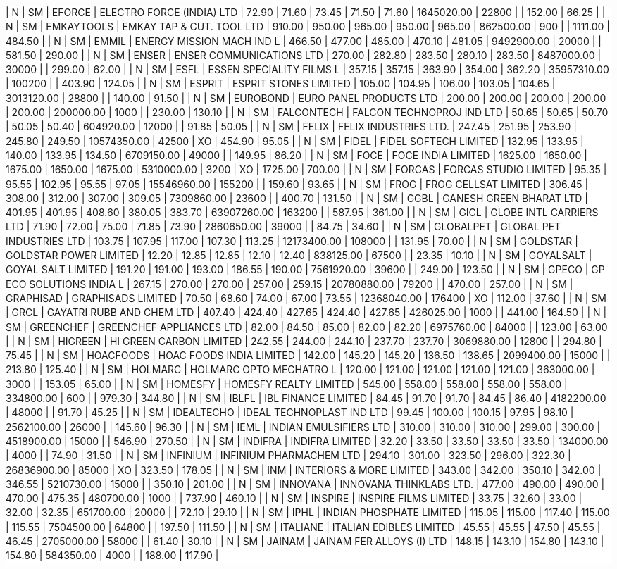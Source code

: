 | N | SM | EFORCE | ELECTRO FORCE (INDIA) LTD | 72.90 | 71.60 | 73.45 | 71.50 | 71.60 | 1645020.00 | 22800 |  | 152.00 | 66.25 |
| N | SM | EMKAYTOOLS | EMKAY TAP & CUT. TOOL LTD | 910.00 | 950.00 | 965.00 | 950.00 | 965.00 | 862500.00 | 900 |  | 1111.00 | 484.50 |
| N | SM | EMMIL | ENERGY MISSION MACH IND L | 466.50 | 477.00 | 485.00 | 470.10 | 481.05 | 9492900.00 | 20000 |  | 581.50 | 290.00 |
| N | SM | ENSER | ENSER COMMUNICATIONS LTD | 270.00 | 282.80 | 283.50 | 280.10 | 283.50 | 8487000.00 | 30000 |  | 299.00 | 62.00 |
| N | SM | ESFL | ESSEN SPECIALITY FILMS L | 357.15 | 357.15 | 363.90 | 354.00 | 362.20 | 35957310.00 | 100200 |  | 403.90 | 124.05 |
| N | SM | ESPRIT | ESPRIT STONES LIMITED | 105.00 | 104.95 | 106.00 | 103.05 | 104.65 | 3013120.00 | 28800 |  | 140.00 | 91.50 |
| N | SM | EUROBOND | EURO PANEL PRODUCTS LTD | 200.00 | 200.00 | 200.00 | 200.00 | 200.00 | 200000.00 | 1000 |  | 230.00 | 130.10 |
| N | SM | FALCONTECH | FALCON TECHNOPROJ IND LTD | 50.65 | 50.65 | 50.70 | 50.05 | 50.40 | 604920.00 | 12000 |  | 91.85 | 50.05 |
| N | SM | FELIX | FELIX INDUSTRIES LTD. | 247.45 | 251.95 | 253.90 | 245.80 | 249.50 | 10574350.00 | 42500 | XO | 454.90 | 95.05 |
| N | SM | FIDEL | FIDEL SOFTECH LIMITED | 132.95 | 133.95 | 140.00 | 133.95 | 134.50 | 6709150.00 | 49000 |  | 149.95 | 86.20 |
| N | SM | FOCE | FOCE INDIA LIMITED | 1625.00 | 1650.00 | 1675.00 | 1650.00 | 1675.00 | 5310000.00 | 3200 | XO | 1725.00 | 700.00 |
| N | SM | FORCAS | FORCAS STUDIO LIMITED | 95.35 | 95.55 | 102.95 | 95.55 | 97.05 | 15546960.00 | 155200 |  | 159.60 | 93.65 |
| N | SM | FROG | FROG CELLSAT LIMITED | 306.45 | 308.00 | 312.00 | 307.00 | 309.05 | 7309860.00 | 23600 |  | 400.70 | 131.50 |
| N | SM | GGBL | GANESH GREEN BHARAT LTD | 401.95 | 401.95 | 408.60 | 380.05 | 383.70 | 63907260.00 | 163200 |  | 587.95 | 361.00 |
| N | SM | GICL | GLOBE INTL CARRIERS LTD | 71.90 | 72.00 | 75.00 | 71.85 | 73.90 | 2860650.00 | 39000 |  | 84.75 | 34.60 |
| N | SM | GLOBALPET | GLOBAL PET INDUSTRIES LTD | 103.75 | 107.95 | 117.00 | 107.30 | 113.25 | 12173400.00 | 108000 |  | 131.95 | 70.00 |
| N | SM | GOLDSTAR | GOLDSTAR POWER LIMITED | 12.20 | 12.85 | 12.85 | 12.10 | 12.40 | 838125.00 | 67500 |  | 23.35 | 10.10 |
| N | SM | GOYALSALT | GOYAL SALT LIMITED | 191.20 | 191.00 | 193.00 | 186.55 | 190.00 | 7561920.00 | 39600 |  | 249.00 | 123.50 |
| N | SM | GPECO | GP ECO SOLUTIONS INDIA L | 267.15 | 270.00 | 270.00 | 257.00 | 259.15 | 20780880.00 | 79200 |  | 470.00 | 257.00 |
| N | SM | GRAPHISAD | GRAPHISADS LIMITED | 70.50 | 68.60 | 74.00 | 67.00 | 73.55 | 12368040.00 | 176400 | XO | 112.00 | 37.60 |
| N | SM | GRCL | GAYATRI RUBB AND CHEM LTD | 407.40 | 424.40 | 427.65 | 424.40 | 427.65 | 426025.00 | 1000 |  | 441.00 | 164.50 |
| N | SM | GREENCHEF | GREENCHEF APPLIANCES LTD | 82.00 | 84.50 | 85.00 | 82.00 | 82.20 | 6975760.00 | 84000 |  | 123.00 | 63.00 |
| N | SM | HIGREEN | HI GREEN CARBON LIMITED | 242.55 | 244.00 | 244.10 | 237.70 | 237.70 | 3069880.00 | 12800 |  | 294.80 | 75.45 |
| N | SM | HOACFOODS | HOAC FOODS INDIA LIMITED | 142.00 | 145.20 | 145.20 | 136.50 | 138.65 | 2099400.00 | 15000 |  | 213.80 | 125.40 |
| N | SM | HOLMARC | HOLMARC OPTO MECHATRO L | 120.00 | 121.00 | 121.00 | 121.00 | 121.00 | 363000.00 | 3000 |  | 153.05 | 65.00 |
| N | SM | HOMESFY | HOMESFY REALTY LIMITED | 545.00 | 558.00 | 558.00 | 558.00 | 558.00 | 334800.00 | 600 |  | 979.30 | 344.80 |
| N | SM | IBLFL | IBL FINANCE LIMITED | 84.45 | 91.70 | 91.70 | 84.45 | 86.40 | 4182200.00 | 48000 |  | 91.70 | 45.25 |
| N | SM | IDEALTECHO | IDEAL TECHNOPLAST IND LTD | 99.45 | 100.00 | 100.15 | 97.95 | 98.10 | 2562100.00 | 26000 |  | 145.60 | 96.30 |
| N | SM | IEML | INDIAN EMULSIFIERS LTD | 310.00 | 310.00 | 310.00 | 299.00 | 300.00 | 4518900.00 | 15000 |  | 546.90 | 270.50 |
| N | SM | INDIFRA | INDIFRA LIMITED | 32.20 | 33.50 | 33.50 | 33.50 | 33.50 | 134000.00 | 4000 |  | 74.90 | 31.50 |
| N | SM | INFINIUM | INFINIUM PHARMACHEM LTD | 294.10 | 301.00 | 323.50 | 296.00 | 322.30 | 26836900.00 | 85000 | XO | 323.50 | 178.05 |
| N | SM | INM | INTERIORS & MORE LIMITED | 343.00 | 342.00 | 350.10 | 342.00 | 346.55 | 5210730.00 | 15000 |  | 350.10 | 201.00 |
| N | SM | INNOVANA | INNOVANA THINKLABS LTD. | 477.00 | 490.00 | 490.00 | 470.00 | 475.35 | 480700.00 | 1000 |  | 737.90 | 460.10 |
| N | SM | INSPIRE | INSPIRE FILMS LIMITED | 33.75 | 32.60 | 33.00 | 32.00 | 32.35 | 651700.00 | 20000 |  | 72.10 | 29.10 |
| N | SM | IPHL | INDIAN PHOSPHATE LIMITED | 115.05 | 115.00 | 117.40 | 115.00 | 115.55 | 7504500.00 | 64800 |  | 197.50 | 111.50 |
| N | SM | ITALIANE | ITALIAN EDIBLES LIMITED | 45.55 | 45.55 | 47.50 | 45.55 | 46.45 | 2705000.00 | 58000 |  | 61.40 | 30.10 |
| N | SM | JAINAM | JAINAM FER ALLOYS (I) LTD | 148.15 | 143.10 | 154.80 | 143.10 | 154.80 | 584350.00 | 4000 |  | 188.00 | 117.90 |